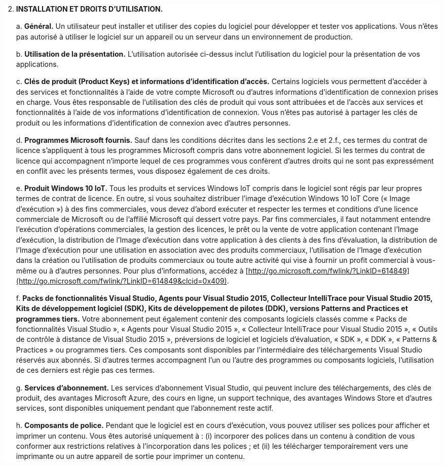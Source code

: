 2. **INSTALLATION ET DROITS D’UTILISATION.** 

   a. **Général.** Un utilisateur peut installer et utiliser des copies du logiciel pour développer et tester vos applications. Vous n’êtes pas autorisé à utiliser le logiciel sur un appareil ou un serveur dans un environnement de production.

   b. **Utilisation de la présentation.** L’utilisation autorisée ci-dessus inclut l’utilisation du logiciel pour la présentation de vos applications.

   c. **Clés de produit (Product Keys) et informations d’identification d’accès.** Certains logiciels vous permettent d’accéder à des services et fonctionnalités à l’aide de votre compte Microsoft ou d’autres informations d’identification de connexion prises en charge. Vous êtes responsable de l’utilisation des clés de produit qui vous sont attribuées et de l’accès aux services et fonctionnalités à l’aide de vos informations d’identification de connexion. Vous n’êtes pas autorisé à partager les clés de produit ou les informations d’identification de connexion avec d’autres personnes.

   d. **Programmes Microsoft fournis.** Sauf dans les conditions décrites dans les sections 2.e et 2.f., ces termes du contrat de licence s’appliquent à tous les programmes Microsoft compris dans votre abonnement logiciel. Si les termes du contrat de licence qui accompagnent n’importe lequel de ces programmes vous confèrent d’autres droits qui ne sont pas expressément en conflit avec les présents termes, vous disposez également de ces droits.

   e. **Produit Windows 10 IoT.** Tous les produits et services Windows IoT compris dans le logiciel sont régis par leur propres termes de contrat de licence. En outre, si vous souhaitez distribuer l’image d’exécution Windows 10 IoT Core (« Image d’exécution ») à des fins commerciales, vous devez d’abord exécuter et respecter les termes et conditions d’une licence commerciale de Microsoft ou de l’affilié Microsoft qui dessert votre pays. Par fins commerciales, il faut notamment entendre l’exécution d’opérations commerciales, la gestion des licences, le prêt ou la vente de votre application contenant l’Image d’exécution, la distribution de l’Image d’exécution dans votre application à des clients à des fins d’évaluation, la distribution de l’Image d’exécution pour une utilisation en association avec des produits commerciaux, l’utilisation de l’Image d’exécution dans la création ou l’utilisation de produits commerciaux ou toute autre activité qui vise à fournir un profit commercial à vous-même ou à d’autres personnes. Pour plus d’informations, accédez à [http://go.microsoft.com/fwlink/?LinkID=614849](http://go.microsoft.com/fwlink/?LinkID=614849&clcid=0x409).

   f. **Packs de fonctionnalités Visual Studio, Agents pour Visual Studio 2015, Collecteur IntelliTrace pour Visual Studio 2015, Kits de développement logiciel (SDK), Kits de développement de pilotes (DDK), versions Patterns and Practices et programmes tiers.** Votre abonnement peut également contenir des composants logiciels classés comme « Packs de fonctionnalités Visual Studio », « Agents pour Visual Studio 2015 », « Collecteur IntelliTrace pour Visual Studio 2015 », « Outils de contrôle à distance de Visual Studio 2015 », préversions de logiciel et logiciels d’évaluation, « SDK », « DDK », « Patterns & Practices » ou programmes tiers. Ces composants sont disponibles par l’intermédiaire des téléchargements Visual Studio réservés aux abonnés. Si d’autres termes accompagnent l’un ou l’autre des programmes ou composants logiciels, l’utilisation de ces derniers est régie pas ces termes.

   g. **Services d’abonnement.** Les services d’abonnement Visual Studio, qui peuvent inclure des téléchargements, des clés de produit, des avantages Microsoft Azure, des cours en ligne, un support technique, des avantages Windows Store et d’autres services, sont disponibles uniquement pendant que l’abonnement reste actif.

   h. **Composants de police.** Pendant que le logiciel est en cours d’exécution, vous pouvez utiliser ses polices pour afficher et imprimer un contenu. Vous êtes autorisé uniquement à : (i) incorporer des polices dans un contenu à condition de vous conformer aux restrictions relatives à l’incorporation dans les polices ; et (ii) les télécharger temporairement vers une imprimante ou un autre appareil de sortie pour imprimer un contenu.

